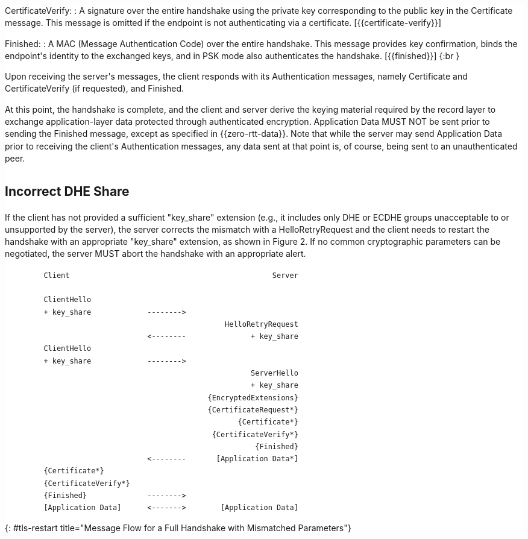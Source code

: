 CertificateVerify:
: A signature over the entire handshake using the private key
  corresponding to the public key in the Certificate message. This
  message is omitted if the endpoint is not authenticating via a
  certificate. \[{{certificate-verify}}]

Finished:
: A MAC (Message Authentication Code) over the entire handshake.
  This message provides key confirmation, binds the endpoint's identity
  to the exchanged keys, and in PSK mode
  also authenticates the handshake. \[{{finished}}]
{:br }

Upon receiving the server's messages, the client responds with its Authentication
messages, namely Certificate and CertificateVerify (if requested), and Finished.

At this point, the handshake is complete, and the client and server
derive the keying material required by the record layer to exchange
application-layer data protected through authenticated encryption.
Application Data MUST NOT be sent prior to sending the Finished message,
except as specified
in {{zero-rtt-data}}.
Note that while the server may send Application Data prior to receiving
the client's Authentication messages, any data sent at that point is,
of course, being sent to an unauthenticated peer.


## Incorrect DHE Share

If the client has not provided a sufficient "key_share" extension (e.g., it
includes only DHE or ECDHE groups unacceptable to or unsupported by the
server), the server corrects the mismatch with a HelloRetryRequest and
the client needs to restart the handshake with an appropriate
"key_share" extension, as shown in Figure 2.
If no common cryptographic parameters can be negotiated,
the server MUST abort the handshake with an appropriate alert.

~~~
         Client                                               Server

         ClientHello
         + key_share             -------->
                                                   HelloRetryRequest
                                 <--------               + key_share
         ClientHello
         + key_share             -------->
                                                         ServerHello
                                                         + key_share
                                               {EncryptedExtensions}
                                               {CertificateRequest*}
                                                      {Certificate*}
                                                {CertificateVerify*}
                                                          {Finished}
                                 <--------       [Application Data*]
         {Certificate*}
         {CertificateVerify*}
         {Finished}              -------->
         [Application Data]      <------->        [Application Data]
~~~
{: #tls-restart title="Message Flow for a Full Handshake with Mismatched Parameters"}
